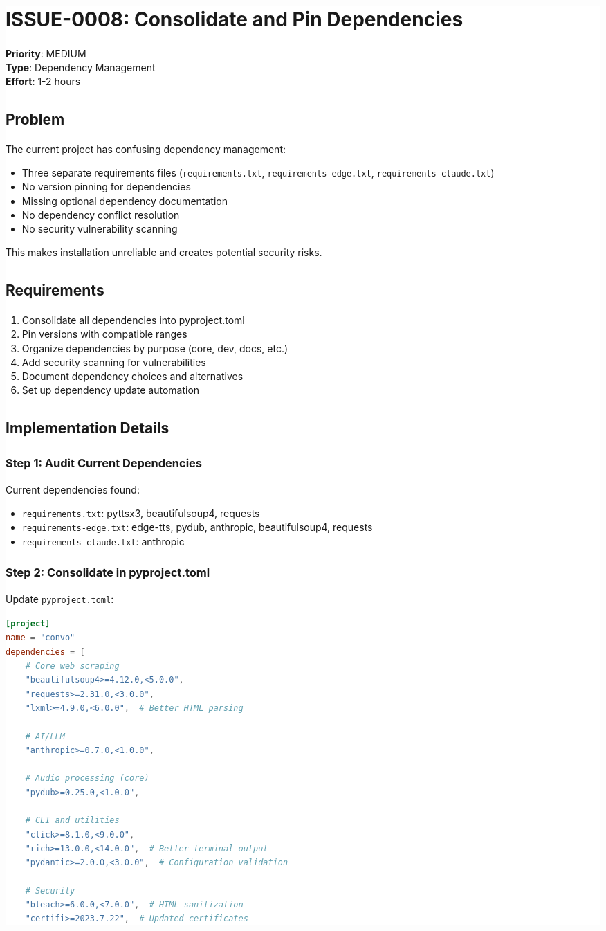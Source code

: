 # ISSUE-0008: Consolidate and Pin Dependencies

**Priority**: MEDIUM  
**Type**: Dependency Management  
**Effort**: 1-2 hours  

## Problem

The current project has confusing dependency management:
- Three separate requirements files (`requirements.txt`, `requirements-edge.txt`, `requirements-claude.txt`)
- No version pinning for dependencies
- Missing optional dependency documentation
- No dependency conflict resolution
- No security vulnerability scanning

This makes installation unreliable and creates potential security risks.

## Requirements

1. Consolidate all dependencies into pyproject.toml
2. Pin versions with compatible ranges
3. Organize dependencies by purpose (core, dev, docs, etc.)
4. Add security scanning for vulnerabilities
5. Document dependency choices and alternatives
6. Set up dependency update automation

## Implementation Details

### Step 1: Audit Current Dependencies

Current dependencies found:
- `requirements.txt`: pyttsx3, beautifulsoup4, requests
- `requirements-edge.txt`: edge-tts, pydub, anthropic, beautifulsoup4, requests  
- `requirements-claude.txt`: anthropic

### Step 2: Consolidate in pyproject.toml

Update `pyproject.toml`:
```toml
[project]
name = "convo"
dependencies = [
    # Core web scraping
    "beautifulsoup4>=4.12.0,<5.0.0",
    "requests>=2.31.0,<3.0.0",
    "lxml>=4.9.0,<6.0.0",  # Better HTML parsing
    
    # AI/LLM
    "anthropic>=0.7.0,<1.0.0",
    
    # Audio processing (core)
    "pydub>=0.25.0,<1.0.0",
    
    # CLI and utilities
    "click>=8.1.0,<9.0.0",
    "rich>=13.0.0,<14.0.0",  # Better terminal output
    "pydantic>=2.0.0,<3.0.0",  # Configuration validation
    
    # Security
    "bleach>=6.0.0,<7.0.0",  # HTML sanitization
    "certifi>=2023.7.22",  # Updated certificates
```